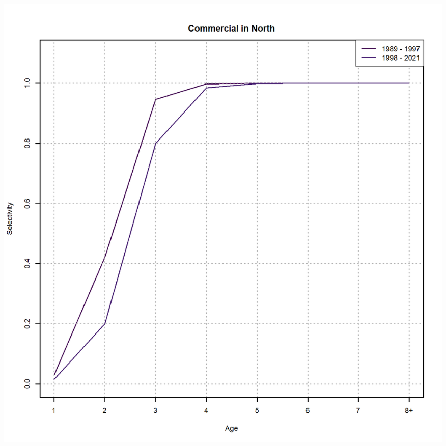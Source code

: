<img src="plots_png/results/Selectivity_Commercial_North.png" width="1440" style="display: block; margin: auto;" />